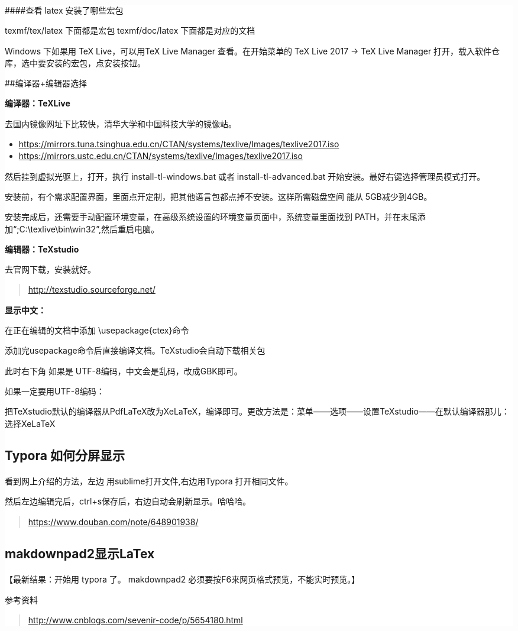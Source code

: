 ####查看 latex 安装了哪些宏包

texmf/tex/latex 下面都是宏包
texmf/doc/latex 下面都是对应的文档



Windows 下如果用 TeX Live，可以用TeX Live Manager 查看。在开始菜单的 TeX Live 2017 -> TeX Live Manager 打开，载入软件仓库，选中要安装的宏包，点安装按钮。



##编译器+编辑器选择

**编译器：TeXLive**

去国内镜像网址下比较快，清华大学和中国科技大学的镜像站。

- <https://mirrors.tuna.tsinghua.edu.cn/CTAN/systems/texlive/Images/texlive2017.iso>
- <https://mirrors.ustc.edu.cn/CTAN/systems/texlive/Images/texlive2017.iso>

然后挂到虚拟光驱上，打开，执行 install-tl-windows.bat 或者 install-tl-advanced.bat 开始安装。最好右键选择管理员模式打开。

安装前，有个需求配置界面，里面点开定制，把其他语言包都点掉不安装。这样所需磁盘空间 能从 5GB减少到4GB。

安装完成后，还需要手动配置环境变量，在高级系统设置的环境变量页面中，系统变量里面找到 PATH，并在末尾添加“;C:\texlive\bin\win32”,然后重启电脑。

**编辑器：TeXstudio**

去官网下载，安装就好。

><http://texstudio.sourceforge.net/>

**显示中文：**

在正在编辑的文档中添加 \usepackage{ctex}命令

添加完usepackage命令后直接编译文档。TeXstudio会自动下载相关包

此时右下角 如果是 UTF-8编码，中文会是乱码，改成GBK即可。

如果一定要用UTF-8编码：

把TeXstudio默认的编译器从PdfLaTeX改为XeLaTeX，编译即可。更改方法是：菜单——选项——设置TeXstudio——在默认编译器那儿：选择XeLaTeX





## Typora 如何分屏显示

看到网上介绍的方法，左边 用sublime打开文件,右边用Typora 打开相同文件。

然后左边编辑完后，ctrl+s保存后，右边自动会刷新显示。哈哈哈。

> https://www.douban.com/note/648901938/





## makdownpad2显示LaTex

【最新结果：开始用 typora 了。 makdownpad2 必须要按F6来网页格式预览，不能实时预览。】

参考资料
>http://www.cnblogs.com/sevenir-code/p/5654180.html
